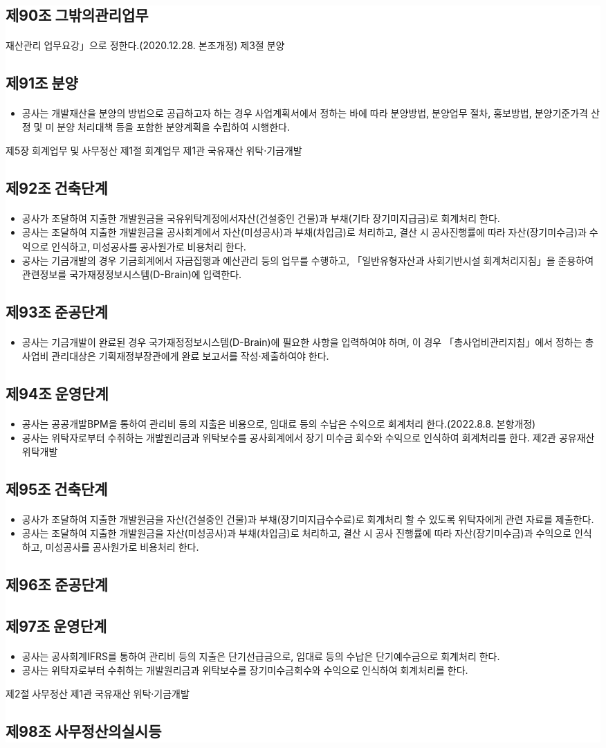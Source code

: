 ## 제90조 그밖의관리업무
  재산관리 업무요강」으로 정한다.(2020.12.28. 본조개정)
제3절 분양

## 제91조 분양
- 공사는 개발재산을 분양의 방법으로 공급하고자 하는 경우 사업계획서에서 정하는 바에 따라 분양방법, 분양업무 절차, 홍보방법, 분양기준가격 산정 및 미
  분양 처리대책 등을 포함한 분양계획을 수립하여 시행한다.

제5장 회계업무 및 사무정산
제1절 회계업무
제1관 국유재산 위탁·기금개발

## 제92조 건축단계
- 공사가 조달하여 지출한 개발원금을 국유위탁계정에서자산(건설중인 건물)과 부채(기타 장기미지급금)로 회계처리 한다.
- 공사는 조달하여 지출한 개발원금을 공사회계에서 자산(미성공사)과 부채(차입금)로 처리하고, 결산 시 공사진행률에 따라 자산(장기미수금)과 수익으로 인식하고, 미성공사를 공사원가로 비용처리 한다.
- 공사는 기금개발의 경우 기금회계에서 자금집행과 예산관리 등의 업무를 수행하고, 「일반유형자산과 사회기반시설 회계처리지침」을 준용하여 관련정보를 국가재정정보시스템(D-Brain)에 입력한다.

## 제93조 준공단계
- 공사는 기금개발이 완료된 경우 국가재정정보시스템(D-Brain)에 필요한 사항을 입력하여야 하며, 이 경우 「총사업비관리지침」에서 정하는 총사업비 관리대상은 기획재정부장관에게 완료 보고서를 작성·제출하여야 한다.

## 제94조 운영단계
- 공사는 공공개발BPM을 통하여 관리비 등의 지출은 비용으로, 임대료 등의 수납은 수익으로 회계처리 한다.(2022.8.8. 본항개정)
- 공사는 위탁자로부터 수취하는 개발원리금과 위탁보수를 공사회계에서 장기
  미수금 회수와 수익으로 인식하여 회계처리를 한다.
제2관 공유재산 위탁개발

## 제95조 건축단계
- 공사가 조달하여 지출한 개발원금을 자산(건설중인 건물)과 부채(장기미지급수수료)로 회계처리 할 수 있도록 위탁자에게 관련 자료를 제출한다.
- 공사는 조달하여 지출한 개발원금을 자산(미성공사)과 부채(차입금)로 처리하고, 결산 시 공사 진행률에 따라 자산(장기미수금)과 수익으로 인식하고, 미성공사를 공사원가로 비용처리 한다.

## 제96조 준공단계

## 제97조 운영단계
- 공사는 공사회계IFRS를 통하여 관리비 등의 지출은 단기선급금으로, 임대료 등의 수납은 단기예수금으로 회계처리 한다.
- 공사는 위탁자로부터 수취하는 개발원리금과 위탁보수를 장기미수금회수와
  수익으로 인식하여 회계처리를 한다.

제2절 사무정산
제1관 국유재산 위탁·기금개발

## 제98조 사무정산의실시등
